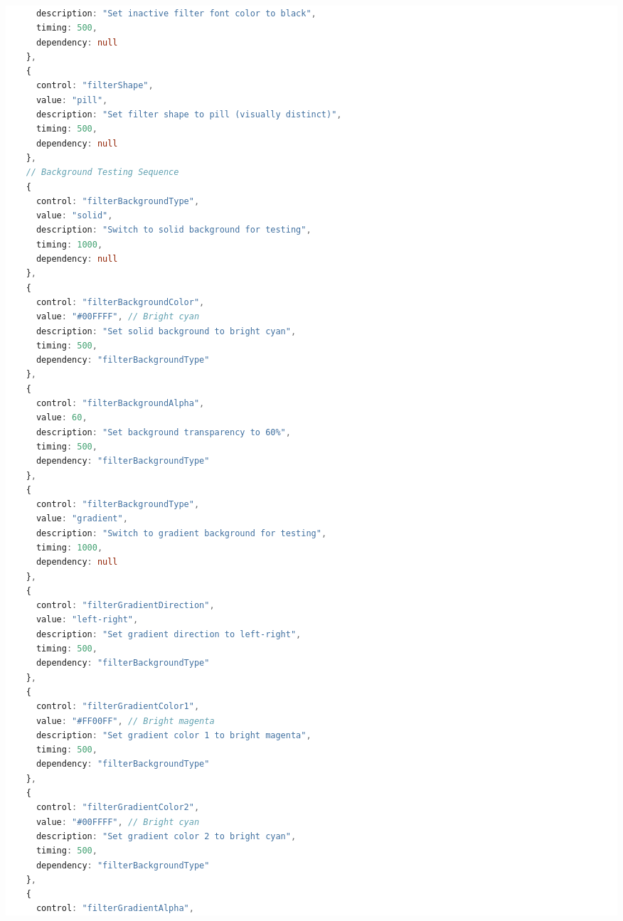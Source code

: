 ```typescript
      description: "Set inactive filter font color to black",
      timing: 500,
      dependency: null
    },
    {
      control: "filterShape",
      value: "pill",
      description: "Set filter shape to pill (visually distinct)",
      timing: 500,
      dependency: null
    },
    // Background Testing Sequence
    {
      control: "filterBackgroundType",
      value: "solid",
      description: "Switch to solid background for testing",
      timing: 1000,
      dependency: null
    },
    {
      control: "filterBackgroundColor",
      value: "#00FFFF", // Bright cyan
      description: "Set solid background to bright cyan",
      timing: 500,
      dependency: "filterBackgroundType"
    },
    {
      control: "filterBackgroundAlpha",
      value: 60,
      description: "Set background transparency to 60%",
      timing: 500,
      dependency: "filterBackgroundType"
    },
    {
      control: "filterBackgroundType",
      value: "gradient",
      description: "Switch to gradient background for testing",
      timing: 1000,
      dependency: null
    },
    {
      control: "filterGradientDirection",
      value: "left-right",
      description: "Set gradient direction to left-right",
      timing: 500,
      dependency: "filterBackgroundType"
    },
    {
      control: "filterGradientColor1",
      value: "#FF00FF", // Bright magenta
      description: "Set gradient color 1 to bright magenta",
      timing: 500,
      dependency: "filterBackgroundType"
    },
    {
      control: "filterGradientColor2",
      value: "#00FFFF", // Bright cyan
      description: "Set gradient color 2 to bright cyan",
      timing: 500,
      dependency: "filterBackgroundType"
    },
    {
      control: "filterGradientAlpha",
```
